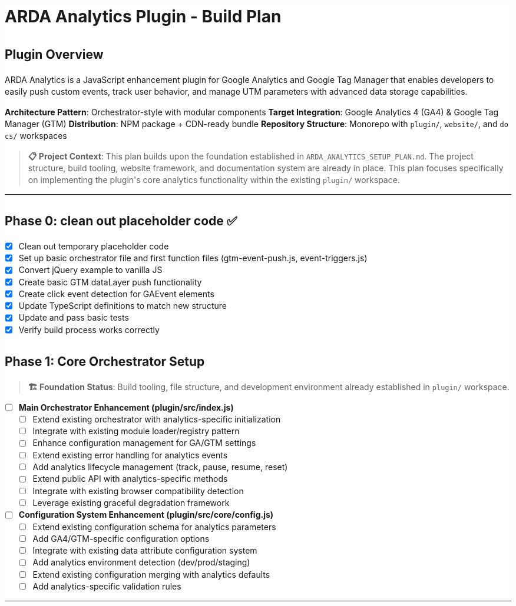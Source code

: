 # ARDA Analytics Plugin - Build Plan

## Plugin Overview
ARDA Analytics is a JavaScript enhancement plugin for Google Analytics and Google Tag Manager that enables developers to easily push custom events, track user behavior, and manage UTM parameters with advanced data storage capabilities.

**Architecture Pattern**: Orchestrator-style with modular components
**Target Integration**: Google Analytics 4 (GA4) & Google Tag Manager (GTM)
**Distribution**: NPM package + CDN-ready bundle
**Repository Structure**: Monorepo with `plugin/`, `website/`, and `docs/` workspaces

> **📋 Project Context**: This plan builds upon the foundation established in `ARDA_ANALYTICS_SETUP_PLAN.md`. The project structure, build tooling, website framework, and documentation system are already in place. This plan focuses specifically on implementing the plugin's core analytics functionality within the existing `plugin/` workspace.

---

## Phase 0: clean out placeholder code ✅
- [x] Clean out temporary placeholder code
- [x] Set up basic orchestrator file and first function files (gtm-event-push.js, event-triggers.js)
- [x] Convert jQuery example to vanilla JS
- [x] Create basic GTM dataLayer push functionality
- [x] Create click event detection for GAEvent elements
- [x] Update TypeScript definitions to match new structure
- [x] Update and pass basic tests
- [x] Verify build process works correctly

## Phase 1: Core Orchestrator Setup
> **🏗️ Foundation Status**: Build tooling, file structure, and development environment already established in `plugin/` workspace.

- [ ] **Main Orchestrator Enhancement (plugin/src/index.js)**
	- [ ] Extend existing orchestrator with analytics-specific initialization
	- [ ] Integrate with existing module loader/registry pattern
	- [ ] Enhance configuration management for GA/GTM settings
	- [ ] Extend existing error handling for analytics events
	- [ ] Add analytics lifecycle management (track, pause, resume, reset)
	- [ ] Extend public API with analytics-specific methods
	- [ ] Integrate with existing browser compatibility detection
	- [ ] Leverage existing graceful degradation framework

- [ ] **Configuration System Enhancement (plugin/src/core/config.js)**
	- [ ] Extend existing configuration schema for analytics parameters
	- [ ] Add GA4/GTM-specific configuration options
	- [ ] Integrate with existing data attribute configuration system
	- [ ] Add analytics environment detection (dev/prod/staging)
	- [ ] Extend existing configuration merging with analytics defaults
	- [ ] Add analytics-specific validation rules

---